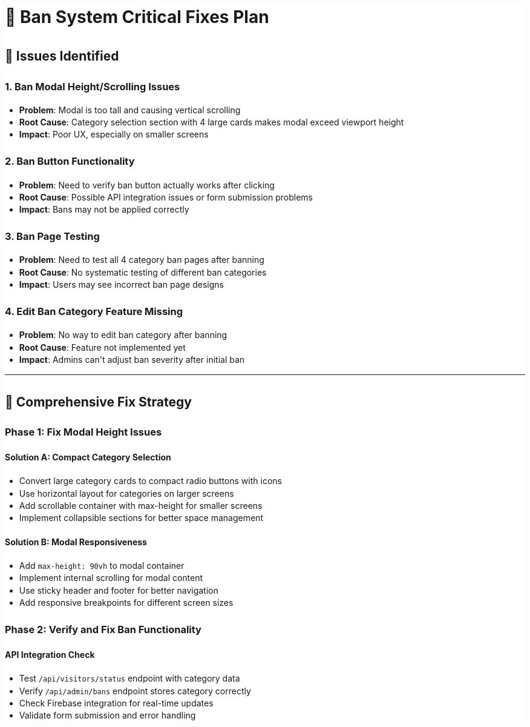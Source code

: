 # 🔧 Ban System Critical Fixes Plan

## 🚨 Issues Identified

### 1. **Ban Modal Height/Scrolling Issues**
- **Problem**: Modal is too tall and causing vertical scrolling
- **Root Cause**: Category selection section with 4 large cards makes modal exceed viewport height
- **Impact**: Poor UX, especially on smaller screens

### 2. **Ban Button Functionality**
- **Problem**: Need to verify ban button actually works after clicking
- **Root Cause**: Possible API integration issues or form submission problems
- **Impact**: Bans may not be applied correctly

### 3. **Ban Page Testing**
- **Problem**: Need to test all 4 category ban pages after banning
- **Root Cause**: No systematic testing of different ban categories
- **Impact**: Users may see incorrect ban page designs

### 4. **Edit Ban Category Feature Missing**
- **Problem**: No way to edit ban category after banning
- **Root Cause**: Feature not implemented yet
- **Impact**: Admins can't adjust ban severity after initial ban

---

## 🎯 Comprehensive Fix Strategy

### **Phase 1: Fix Modal Height Issues**

#### **Solution A: Compact Category Selection**
- Convert large category cards to compact radio buttons with icons
- Use horizontal layout for categories on larger screens
- Add scrollable container with max-height for smaller screens
- Implement collapsible sections for better space management

#### **Solution B: Modal Responsiveness**
- Add `max-height: 90vh` to modal container
- Implement internal scrolling for modal content
- Use sticky header and footer for better navigation
- Add responsive breakpoints for different screen sizes

### **Phase 2: Verify and Fix Ban Functionality**

#### **API Integration Check**
- Test `/api/visitors/status` endpoint with category data
- Verify `/api/admin/bans` endpoint stores category correctly
- Check Firebase integration for real-time updates
- Validate form submission and error handling
